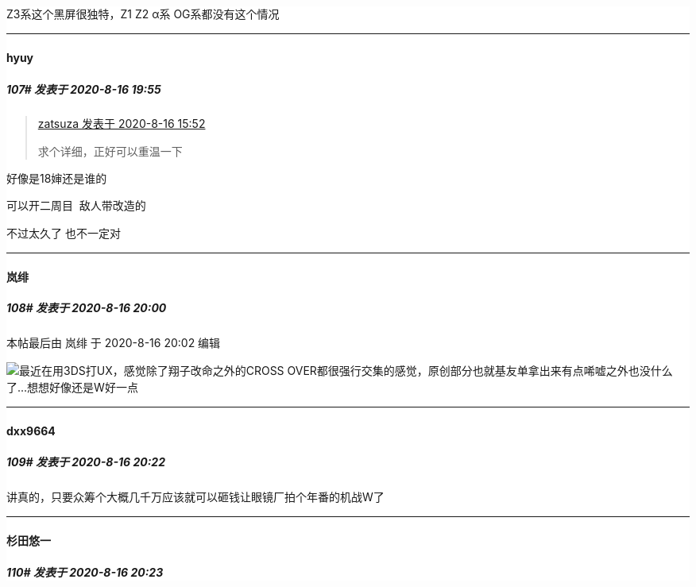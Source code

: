 Z3系这个黑屏很独特，Z1 Z2 α系 OG系都没有这个情况







-----

####  hyuy  
##### 107#       发表于 2020-8-16 19:55



<blockquote><a href="httphttps://bbs.saraba1st.com/2b/forum.php?mod=redirect&amp;goto=findpost&amp;pid=48449096&amp;ptid=1954839" target="_blank">zatsuza 发表于 2020-8-16 15:52</a>

求个详细，正好可以重温一下</blockquote>
好像是18婶还是谁的

可以开二周目  敌人带改造的

不过太久了 也不一定对







-----

####  岚绯  
##### 108#       发表于 2020-8-16 20:00



 本帖最后由 岚绯 于 2020-8-16 20:02 编辑 

<img src="https://static.saraba1st.com/image/smiley/face2017/143.png" referrerpolicy="no-referrer">最近在用3DS打UX，感觉除了翔子改命之外的CROSS OVER都很强行交集的感觉，原创部分也就基友单拿出来有点唏嘘之外也没什么了...想想好像还是W好一点







-----

####  dxx9664  
##### 109#       发表于 2020-8-16 20:22




讲真的，只要众筹个大概几千万应该就可以砸钱让眼镜厂拍个年番的机战W了







-----

####  杉田悠一  
##### 110#       发表于 2020-8-16 20:23
